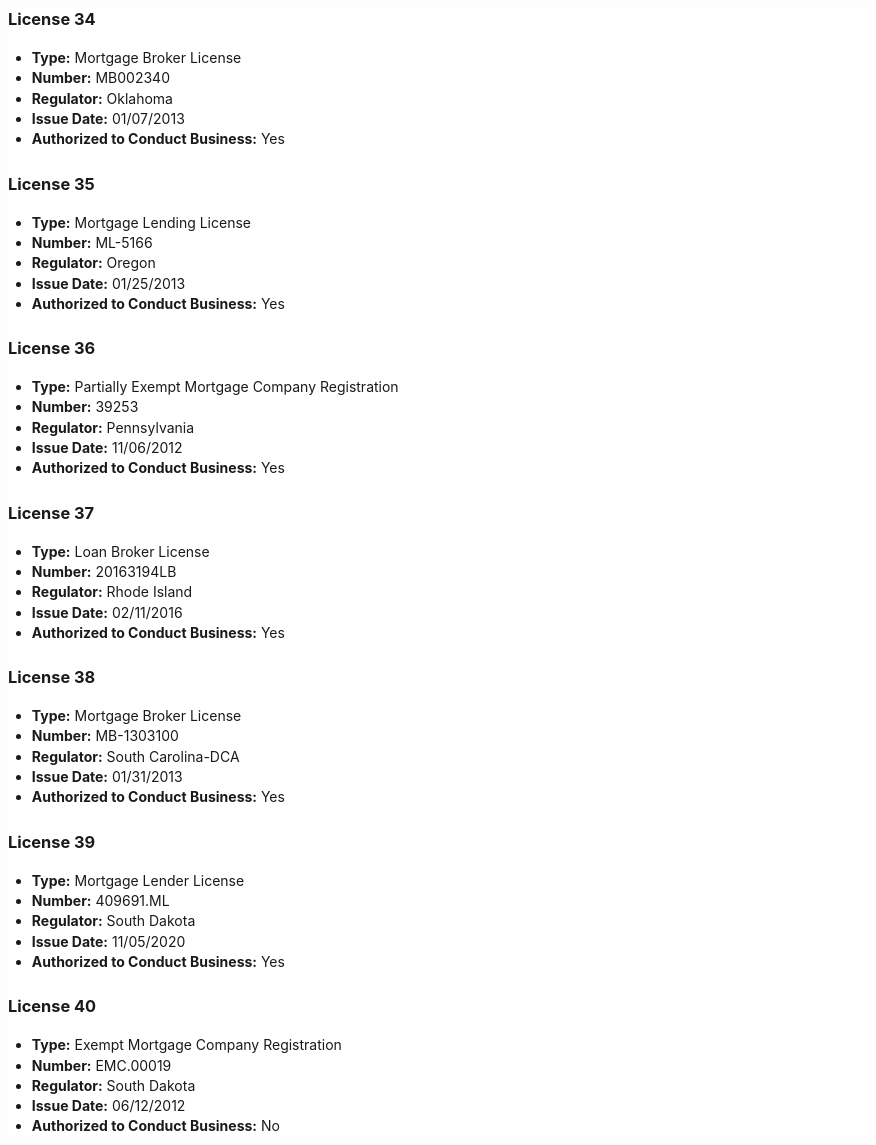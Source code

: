 ### License 34
- **Type:** Mortgage Broker License
- **Number:** MB002340
- **Regulator:** Oklahoma
- **Issue Date:** 01/07/2013
- **Authorized to Conduct Business:** Yes

### License 35
- **Type:** Mortgage Lending License
- **Number:** ML-5166
- **Regulator:** Oregon
- **Issue Date:** 01/25/2013
- **Authorized to Conduct Business:** Yes

### License 36
- **Type:** Partially Exempt Mortgage Company Registration
- **Number:** 39253
- **Regulator:** Pennsylvania
- **Issue Date:** 11/06/2012
- **Authorized to Conduct Business:** Yes

### License 37
- **Type:** Loan Broker License
- **Number:** 20163194LB
- **Regulator:** Rhode Island
- **Issue Date:** 02/11/2016
- **Authorized to Conduct Business:** Yes

### License 38
- **Type:** Mortgage Broker License
- **Number:** MB-1303100
- **Regulator:** South Carolina-DCA
- **Issue Date:** 01/31/2013
- **Authorized to Conduct Business:** Yes

### License 39
- **Type:** Mortgage Lender License
- **Number:** 409691.ML
- **Regulator:** South Dakota
- **Issue Date:** 11/05/2020
- **Authorized to Conduct Business:** Yes

### License 40
- **Type:** Exempt Mortgage Company Registration
- **Number:** EMC.00019
- **Regulator:** South Dakota
- **Issue Date:** 06/12/2012
- **Authorized to Conduct Business:** No
